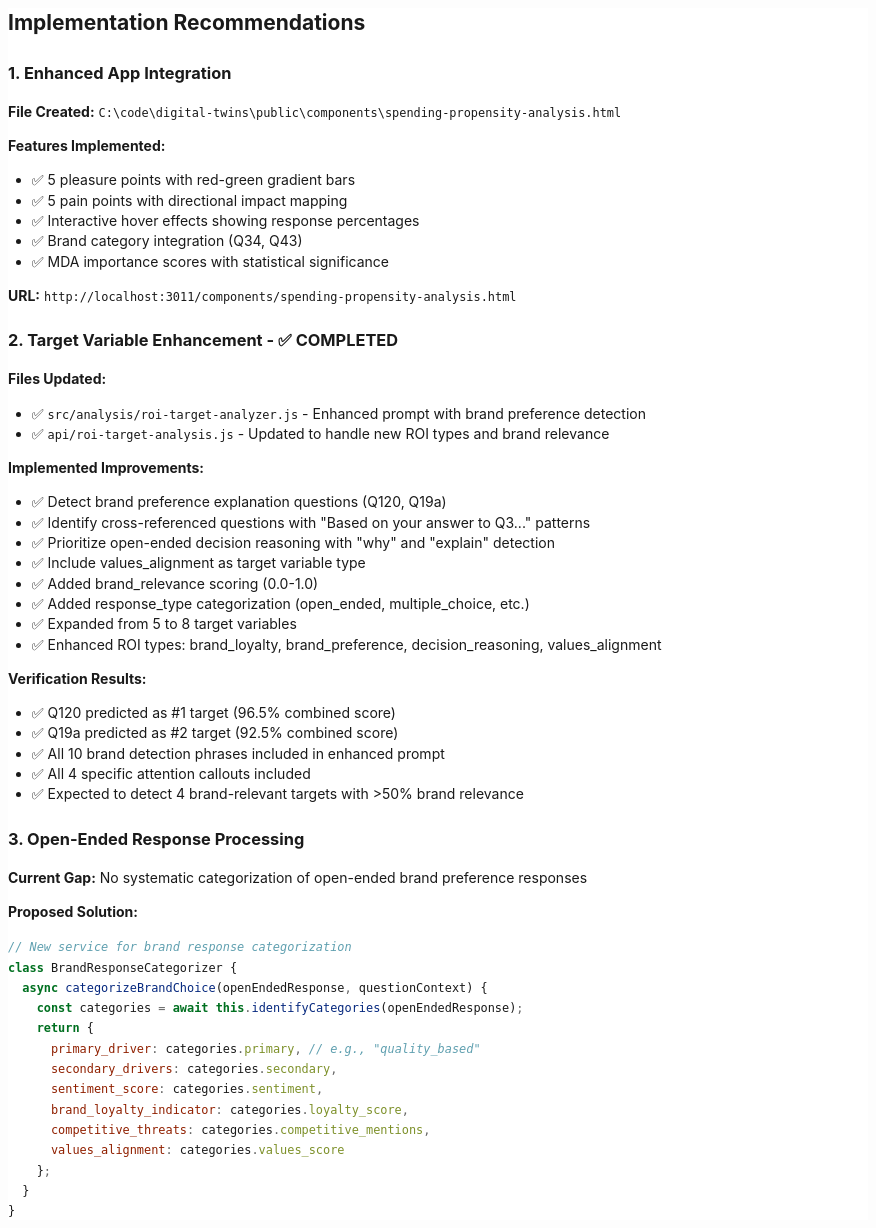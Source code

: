 
## Implementation Recommendations

### 1. Enhanced App Integration

**File Created:** `C:\code\digital-twins\public\components\spending-propensity-analysis.html`

**Features Implemented:**
- ✅ 5 pleasure points with red-green gradient bars
- ✅ 5 pain points with directional impact mapping
- ✅ Interactive hover effects showing response percentages
- ✅ Brand category integration (Q34, Q43)
- ✅ MDA importance scores with statistical significance

**URL:** `http://localhost:3011/components/spending-propensity-analysis.html`

### 2. Target Variable Enhancement - ✅ COMPLETED

**Files Updated:** 
- ✅ `src/analysis/roi-target-analyzer.js` - Enhanced prompt with brand preference detection
- ✅ `api/roi-target-analysis.js` - Updated to handle new ROI types and brand relevance

**Implemented Improvements:**
- ✅ Detect brand preference explanation questions (Q120, Q19a)
- ✅ Identify cross-referenced questions with "Based on your answer to Q3..." patterns
- ✅ Prioritize open-ended decision reasoning with "why" and "explain" detection
- ✅ Include values_alignment as target variable type
- ✅ Added brand_relevance scoring (0.0-1.0)
- ✅ Added response_type categorization (open_ended, multiple_choice, etc.)
- ✅ Expanded from 5 to 8 target variables
- ✅ Enhanced ROI types: brand_loyalty, brand_preference, decision_reasoning, values_alignment

**Verification Results:**
- ✅ Q120 predicted as #1 target (96.5% combined score)
- ✅ Q19a predicted as #2 target (92.5% combined score)
- ✅ All 10 brand detection phrases included in enhanced prompt
- ✅ All 4 specific attention callouts included
- ✅ Expected to detect 4 brand-relevant targets with >50% brand relevance

### 3. Open-Ended Response Processing

**Current Gap:** No systematic categorization of open-ended brand preference responses

**Proposed Solution:**
```javascript
// New service for brand response categorization
class BrandResponseCategorizer {
  async categorizeBrandChoice(openEndedResponse, questionContext) {
    const categories = await this.identifyCategories(openEndedResponse);
    return {
      primary_driver: categories.primary, // e.g., "quality_based"
      secondary_drivers: categories.secondary,
      sentiment_score: categories.sentiment,
      brand_loyalty_indicator: categories.loyalty_score,
      competitive_threats: categories.competitive_mentions,
      values_alignment: categories.values_score
    };
  }
}
```
